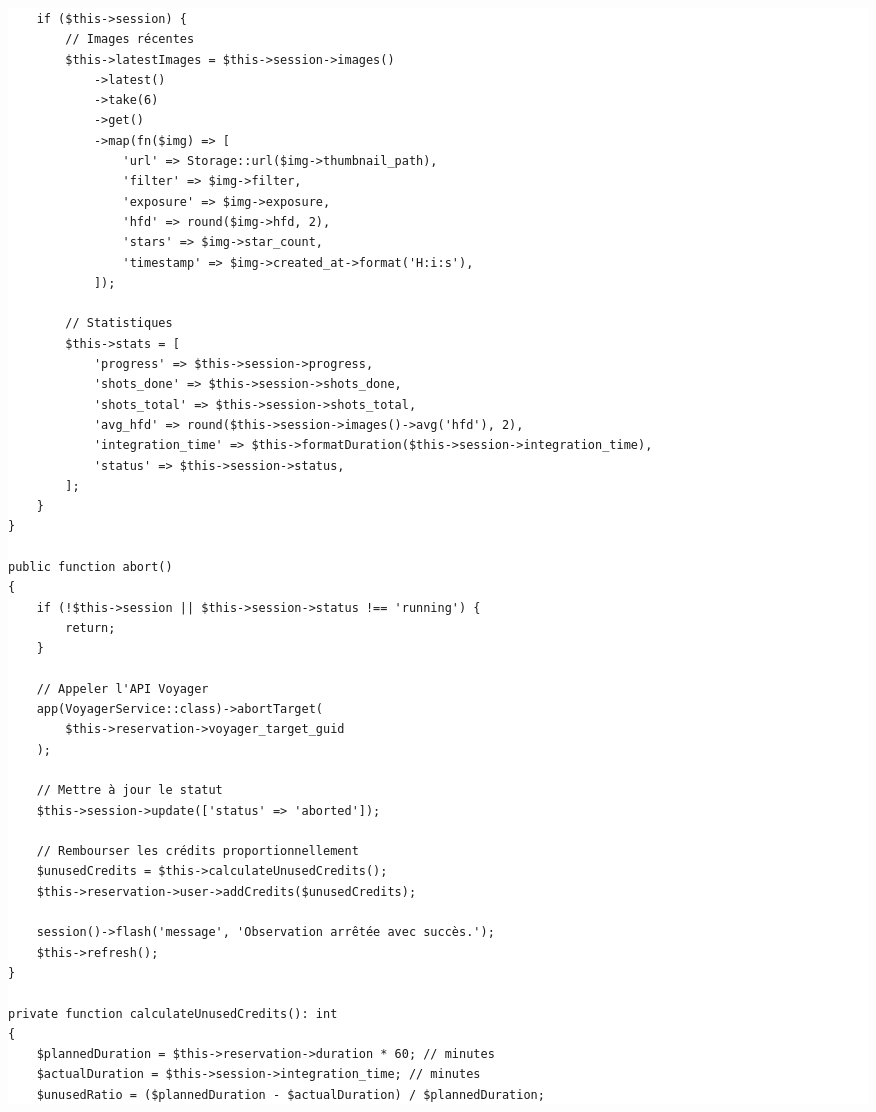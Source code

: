         if ($this->session) {
            // Images récentes
            $this->latestImages = $this->session->images()
                ->latest()
                ->take(6)
                ->get()
                ->map(fn($img) => [
                    'url' => Storage::url($img->thumbnail_path),
                    'filter' => $img->filter,
                    'exposure' => $img->exposure,
                    'hfd' => round($img->hfd, 2),
                    'stars' => $img->star_count,
                    'timestamp' => $img->created_at->format('H:i:s'),
                ]);
            
            // Statistiques
            $this->stats = [
                'progress' => $this->session->progress,
                'shots_done' => $this->session->shots_done,
                'shots_total' => $this->session->shots_total,
                'avg_hfd' => round($this->session->images()->avg('hfd'), 2),
                'integration_time' => $this->formatDuration($this->session->integration_time),
                'status' => $this->session->status,
            ];
        }
    }
    
    public function abort()
    {
        if (!$this->session || $this->session->status !== 'running') {
            return;
        }
        
        // Appeler l'API Voyager
        app(VoyagerService::class)->abortTarget(
            $this->reservation->voyager_target_guid
        );
        
        // Mettre à jour le statut
        $this->session->update(['status' => 'aborted']);
        
        // Rembourser les crédits proportionnellement
        $unusedCredits = $this->calculateUnusedCredits();
        $this->reservation->user->addCredits($unusedCredits);
        
        session()->flash('message', 'Observation arrêtée avec succès.');
        $this->refresh();
    }
    
    private function calculateUnusedCredits(): int
    {
        $plannedDuration = $this->reservation->duration * 60; // minutes
        $actualDuration = $this->session->integration_time; // minutes
        $unusedRatio = ($plannedDuration - $actualDuration) / $plannedDuration;
        